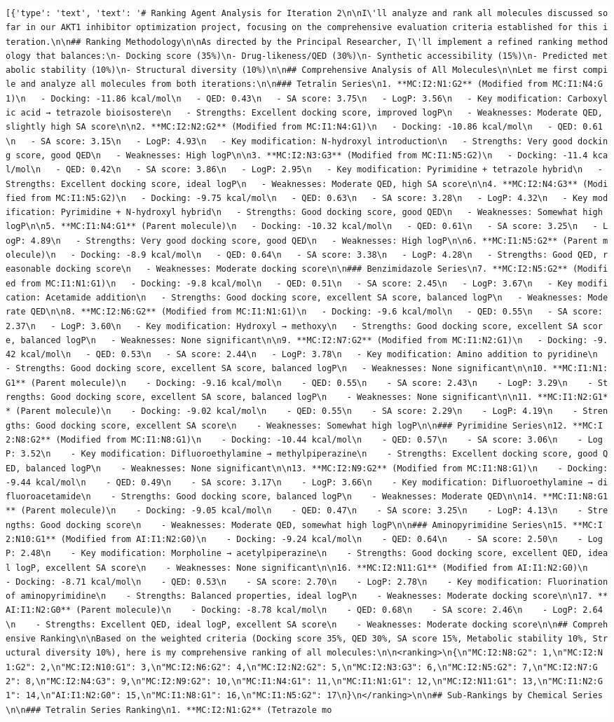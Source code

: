 ```
[{'type': 'text', 'text': '# Ranking Agent Analysis for Iteration 2\n\nI\'ll analyze and rank all molecules discussed so far in our AKT1 inhibitor optimization project, focusing on the comprehensive evaluation criteria established for this iteration.\n\n## Ranking Methodology\n\nAs directed by the Principal Researcher, I\'ll implement a refined ranking methodology that balances:\n- Docking score (35%)\n- Drug-likeness/QED (30%)\n- Synthetic accessibility (15%)\n- Predicted metabolic stability (10%)\n- Structural diversity (10%)\n\n## Comprehensive Analysis of All Molecules\n\nLet me first compile and analyze all molecules from both iterations:\n\n### Tetralin Series\n1. **MC:I2:N1:G2** (Modified from MC:I1:N4:G1)\n   - Docking: -11.86 kcal/mol\n   - QED: 0.43\n   - SA score: 3.75\n   - LogP: 3.56\n   - Key modification: Carboxylic acid → tetrazole bioisostere\n   - Strengths: Excellent docking score, improved logP\n   - Weaknesses: Moderate QED, slightly high SA score\n\n2. **MC:I2:N2:G2** (Modified from MC:I1:N4:G1)\n   - Docking: -10.86 kcal/mol\n   - QED: 0.61\n   - SA score: 3.15\n   - LogP: 4.93\n   - Key modification: N-hydroxyl introduction\n   - Strengths: Very good docking score, good QED\n   - Weaknesses: High logP\n\n3. **MC:I2:N3:G3** (Modified from MC:I1:N5:G2)\n   - Docking: -11.4 kcal/mol\n   - QED: 0.42\n   - SA score: 3.86\n   - LogP: 2.95\n   - Key modification: Pyrimidine + tetrazole hybrid\n   - Strengths: Excellent docking score, ideal logP\n   - Weaknesses: Moderate QED, high SA score\n\n4. **MC:I2:N4:G3** (Modified from MC:I1:N5:G2)\n   - Docking: -9.75 kcal/mol\n   - QED: 0.63\n   - SA score: 3.28\n   - LogP: 4.32\n   - Key modification: Pyrimidine + N-hydroxyl hybrid\n   - Strengths: Good docking score, good QED\n   - Weaknesses: Somewhat high logP\n\n5. **MC:I1:N4:G1** (Parent molecule)\n   - Docking: -10.32 kcal/mol\n   - QED: 0.61\n   - SA score: 3.25\n   - LogP: 4.89\n   - Strengths: Very good docking score, good QED\n   - Weaknesses: High logP\n\n6. **MC:I1:N5:G2** (Parent molecule)\n   - Docking: -8.9 kcal/mol\n   - QED: 0.64\n   - SA score: 3.38\n   - LogP: 4.28\n   - Strengths: Good QED, reasonable docking score\n   - Weaknesses: Moderate docking score\n\n### Benzimidazole Series\n7. **MC:I2:N5:G2** (Modified from MC:I1:N1:G1)\n   - Docking: -9.8 kcal/mol\n   - QED: 0.51\n   - SA score: 2.45\n   - LogP: 3.67\n   - Key modification: Acetamide addition\n   - Strengths: Good docking score, excellent SA score, balanced logP\n   - Weaknesses: Moderate QED\n\n8. **MC:I2:N6:G2** (Modified from MC:I1:N1:G1)\n   - Docking: -9.6 kcal/mol\n   - QED: 0.55\n   - SA score: 2.37\n   - LogP: 3.60\n   - Key modification: Hydroxyl → methoxy\n   - Strengths: Good docking score, excellent SA score, balanced logP\n   - Weaknesses: None significant\n\n9. **MC:I2:N7:G2** (Modified from MC:I1:N2:G1)\n   - Docking: -9.42 kcal/mol\n   - QED: 0.53\n   - SA score: 2.44\n   - LogP: 3.78\n   - Key modification: Amino addition to pyridine\n   - Strengths: Good docking score, excellent SA score, balanced logP\n   - Weaknesses: None significant\n\n10. **MC:I1:N1:G1** (Parent molecule)\n    - Docking: -9.16 kcal/mol\n    - QED: 0.55\n    - SA score: 2.43\n    - LogP: 3.29\n    - Strengths: Good docking score, excellent SA score, balanced logP\n    - Weaknesses: None significant\n\n11. **MC:I1:N2:G1** (Parent molecule)\n    - Docking: -9.02 kcal/mol\n    - QED: 0.55\n    - SA score: 2.29\n    - LogP: 4.19\n    - Strengths: Good docking score, excellent SA score\n    - Weaknesses: Somewhat high logP\n\n### Pyrimidine Series\n12. **MC:I2:N8:G2** (Modified from MC:I1:N8:G1)\n    - Docking: -10.44 kcal/mol\n    - QED: 0.57\n    - SA score: 3.06\n    - LogP: 3.52\n    - Key modification: Difluoroethylamine → methylpiperazine\n    - Strengths: Excellent docking score, good QED, balanced logP\n    - Weaknesses: None significant\n\n13. **MC:I2:N9:G2** (Modified from MC:I1:N8:G1)\n    - Docking: -9.44 kcal/mol\n    - QED: 0.49\n    - SA score: 3.17\n    - LogP: 3.66\n    - Key modification: Difluoroethylamine → difluoroacetamide\n    - Strengths: Good docking score, balanced logP\n    - Weaknesses: Moderate QED\n\n14. **MC:I1:N8:G1** (Parent molecule)\n    - Docking: -9.05 kcal/mol\n    - QED: 0.47\n    - SA score: 3.25\n    - LogP: 4.13\n    - Strengths: Good docking score\n    - Weaknesses: Moderate QED, somewhat high logP\n\n### Aminopyrimidine Series\n15. **MC:I2:N10:G1** (Modified from AI:I1:N2:G0)\n    - Docking: -9.24 kcal/mol\n    - QED: 0.64\n    - SA score: 2.50\n    - LogP: 2.48\n    - Key modification: Morpholine → acetylpiperazine\n    - Strengths: Good docking score, excellent QED, ideal logP, excellent SA score\n    - Weaknesses: None significant\n\n16. **MC:I2:N11:G1** (Modified from AI:I1:N2:G0)\n    - Docking: -8.71 kcal/mol\n    - QED: 0.53\n    - SA score: 2.70\n    - LogP: 2.78\n    - Key modification: Fluorination of aminopyrimidine\n    - Strengths: Balanced properties, ideal logP\n    - Weaknesses: Moderate docking score\n\n17. **AI:I1:N2:G0** (Parent molecule)\n    - Docking: -8.78 kcal/mol\n    - QED: 0.68\n    - SA score: 2.46\n    - LogP: 2.64\n    - Strengths: Excellent QED, ideal logP, excellent SA score\n    - Weaknesses: Moderate docking score\n\n## Comprehensive Ranking\n\nBased on the weighted criteria (Docking score 35%, QED 30%, SA score 15%, Metabolic stability 10%, Structural diversity 10%), here is my comprehensive ranking of all molecules:\n\n<ranking>\n{\n"MC:I2:N8:G2": 1,\n"MC:I2:N1:G2": 2,\n"MC:I2:N10:G1": 3,\n"MC:I2:N6:G2": 4,\n"MC:I2:N2:G2": 5,\n"MC:I2:N3:G3": 6,\n"MC:I2:N5:G2": 7,\n"MC:I2:N7:G2": 8,\n"MC:I2:N4:G3": 9,\n"MC:I2:N9:G2": 10,\n"MC:I1:N4:G1": 11,\n"MC:I1:N1:G1": 12,\n"MC:I2:N11:G1": 13,\n"MC:I1:N2:G1": 14,\n"AI:I1:N2:G0": 15,\n"MC:I1:N8:G1": 16,\n"MC:I1:N5:G2": 17\n}\n</ranking>\n\n## Sub-Rankings by Chemical Series\n\n### Tetralin Series Ranking\n1. **MC:I2:N1:G2** (Tetrazole mo
```